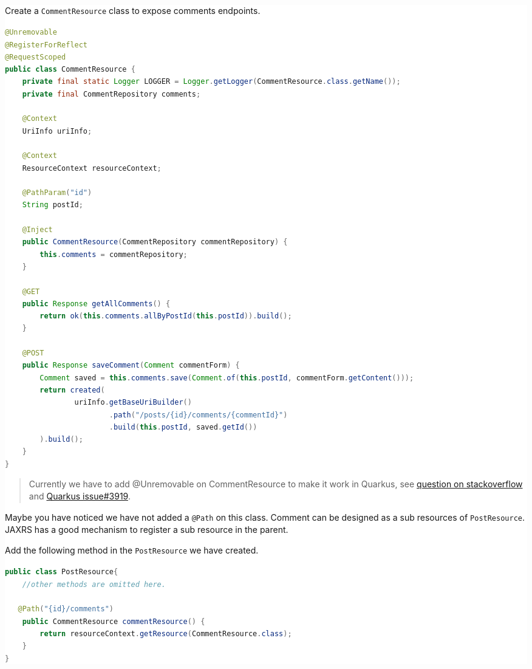 Create a `CommentResource`  class to expose comments endpoints.

```java
@Unremovable
@RegisterForReflect
@RequestScoped
public class CommentResource {
    private final static Logger LOGGER = Logger.getLogger(CommentResource.class.getName());
    private final CommentRepository comments;

    @Context
    UriInfo uriInfo;

    @Context
    ResourceContext resourceContext;

    @PathParam("id")
    String postId;

    @Inject
    public CommentResource(CommentRepository commentRepository) {
        this.comments = commentRepository;
    }

    @GET
    public Response getAllComments() {
        return ok(this.comments.allByPostId(this.postId)).build();
    }

    @POST
    public Response saveComment(Comment commentForm) {
        Comment saved = this.comments.save(Comment.of(this.postId, commentForm.getContent()));
        return created(
                uriInfo.getBaseUriBuilder()
                        .path("/posts/{id}/comments/{commentId}")
                        .build(this.postId, saved.getId())
        ).build();
    }
}

```



> Currently we have to add @Unremovable on CommentResource to make it work in Quarkus, see  [question on stackoverflow](https://stackoverflow.com/questions/57820428/jax-rs-subresource-issue-in-quarkus]) and  [Quarkus issue#3919](https://github.com/quarkusio/quarkus/issues/3919).

Maybe you have noticed we have not added a `@Path` on this class. Comment can be designed as a sub resources of  `PostResource`.  JAXRS has a good mechanism to register a sub resource in the parent.

Add the following method in the `PostResource` we have created.

```java
public class PostResource{
    //other methods are omitted here.
    
   @Path("{id}/comments")
    public CommentResource commentResource() {
        return resourceContext.getResource(CommentResource.class);
    }    
}   
```

